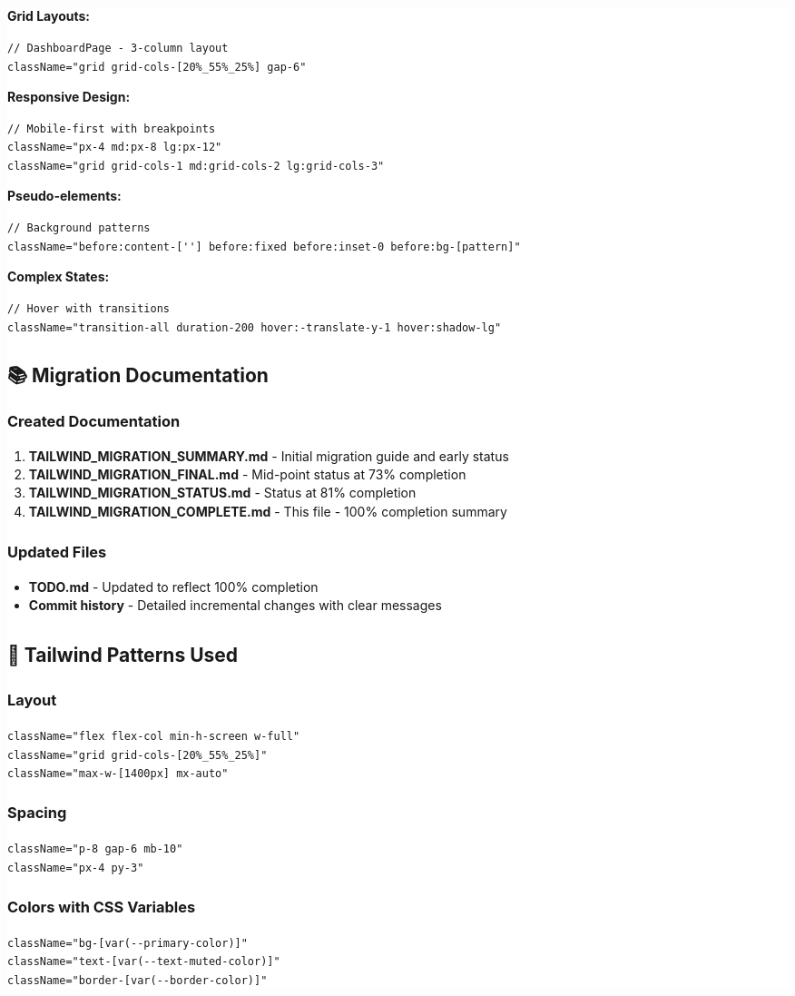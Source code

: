 **Grid Layouts:**
```tsx
// DashboardPage - 3-column layout
className="grid grid-cols-[20%_55%_25%] gap-6"
```

**Responsive Design:**
```tsx
// Mobile-first with breakpoints
className="px-4 md:px-8 lg:px-12"
className="grid grid-cols-1 md:grid-cols-2 lg:grid-cols-3"
```

**Pseudo-elements:**
```tsx
// Background patterns
className="before:content-[''] before:fixed before:inset-0 before:bg-[pattern]"
```

**Complex States:**
```tsx
// Hover with transitions
className="transition-all duration-200 hover:-translate-y-1 hover:shadow-lg"
```

## 📚 Migration Documentation

### Created Documentation
1. **TAILWIND_MIGRATION_SUMMARY.md** - Initial migration guide and early status
2. **TAILWIND_MIGRATION_FINAL.md** - Mid-point status at 73% completion
3. **TAILWIND_MIGRATION_STATUS.md** - Status at 81% completion
4. **TAILWIND_MIGRATION_COMPLETE.md** - This file - 100% completion summary

### Updated Files
- **TODO.md** - Updated to reflect 100% completion
- **Commit history** - Detailed incremental changes with clear messages

## 🎨 Tailwind Patterns Used

### Layout
```tsx
className="flex flex-col min-h-screen w-full"
className="grid grid-cols-[20%_55%_25%]"
className="max-w-[1400px] mx-auto"
```

### Spacing
```tsx
className="p-8 gap-6 mb-10"
className="px-4 py-3"
```

### Colors with CSS Variables
```tsx
className="bg-[var(--primary-color)]"
className="text-[var(--text-muted-color)]"
className="border-[var(--border-color)]"
```
